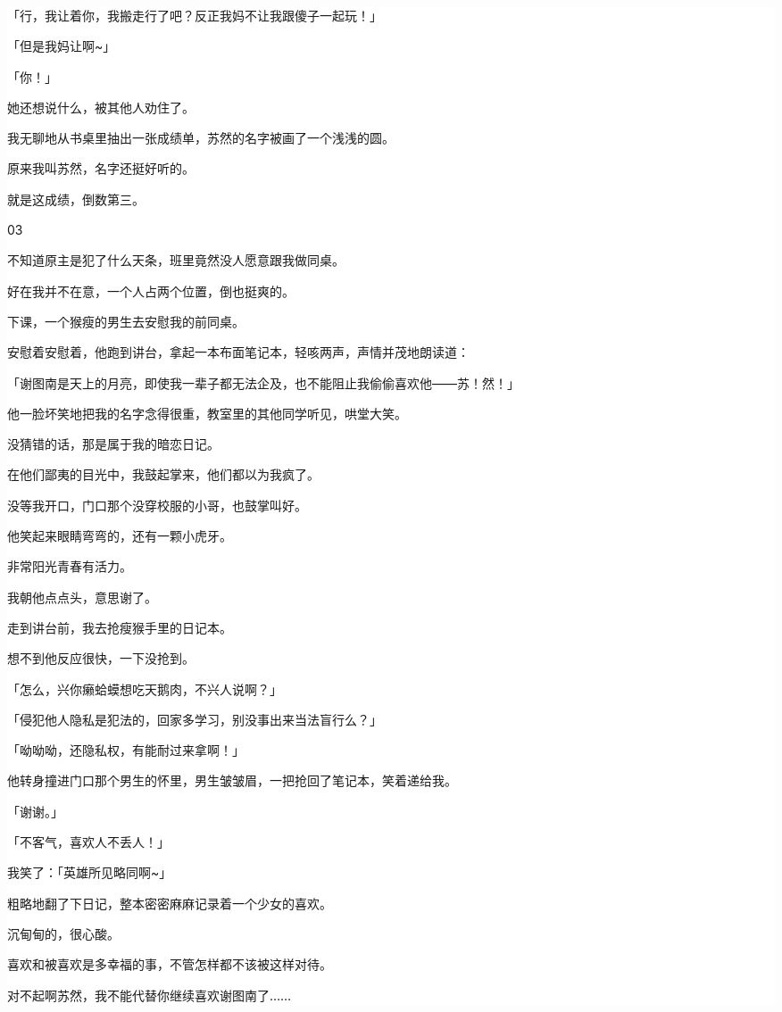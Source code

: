 「行，我让着你，我搬走行了吧？反正我妈不让我跟傻子一起玩！」

「但是我妈让啊~」

「你！」

她还想说什么，被其他人劝住了。

我无聊地从书桌里抽出一张成绩单，苏然的名字被画了一个浅浅的圆。

原来我叫苏然，名字还挺好听的。

就是这成绩，倒数第三。

03

不知道原主是犯了什么天条，班里竟然没人愿意跟我做同桌。

好在我并不在意，一个人占两个位置，倒也挺爽的。

下课，一个猴瘦的男生去安慰我的前同桌。

安慰着安慰着，他跑到讲台，拿起一本布面笔记本，轻咳两声，声情并茂地朗读道：

「谢图南是天上的月亮，即使我一辈子都无法企及，也不能阻止我偷偷喜欢他——苏！然！」

他一脸坏笑地把我的名字念得很重，教室里的其他同学听见，哄堂大笑。

没猜错的话，那是属于我的暗恋日记。

在他们鄙夷的目光中，我鼓起掌来，他们都以为我疯了。

没等我开口，门口那个没穿校服的小哥，也鼓掌叫好。

他笑起来眼睛弯弯的，还有一颗小虎牙。

非常阳光青春有活力。

我朝他点点头，意思谢了。

走到讲台前，我去抢瘦猴手里的日记本。

想不到他反应很快，一下没抢到。

「怎么，兴你癞蛤蟆想吃天鹅肉，不兴人说啊？」

「侵犯他人隐私是犯法的，回家多学习，别没事出来当法盲行么？」

「呦呦呦，还隐私权，有能耐过来拿啊！」

他转身撞进门口那个男生的怀里，男生皱皱眉，一把抢回了笔记本，笑着递给我。

「谢谢。」

「不客气，喜欢人不丢人！」

我笑了：「英雄所见略同啊~」

粗略地翻了下日记，整本密密麻麻记录着一个少女的喜欢。

沉甸甸的，很心酸。

喜欢和被喜欢是多幸福的事，不管怎样都不该被这样对待。

对不起啊苏然，我不能代替你继续喜欢谢图南了……
